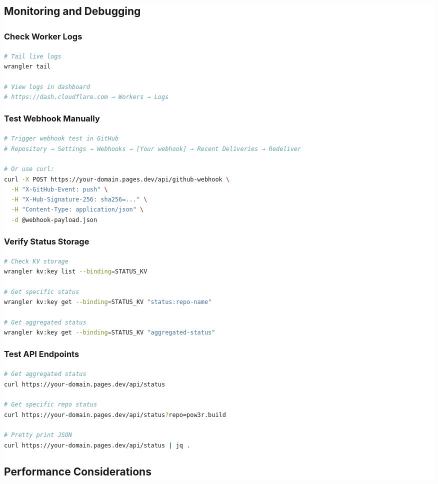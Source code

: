 ## Monitoring and Debugging

### Check Worker Logs

```bash
# Tail live logs
wrangler tail

# View logs in dashboard
# https://dash.cloudflare.com → Workers → Logs
```

### Test Webhook Manually

```bash
# Trigger webhook test in GitHub
# Repository → Settings → Webhooks → [Your webhook] → Recent Deliveries → Redeliver

# Or use curl:
curl -X POST https://your-domain.pages.dev/api/github-webhook \
  -H "X-GitHub-Event: push" \
  -H "X-Hub-Signature-256: sha256=..." \
  -H "Content-Type: application/json" \
  -d @webhook-payload.json
```

### Verify Status Storage

```bash
# Check KV storage
wrangler kv:key list --binding=STATUS_KV

# Get specific status
wrangler kv:key get --binding=STATUS_KV "status:repo-name"

# Get aggregated status
wrangler kv:key get --binding=STATUS_KV "aggregated-status"
```

### Test API Endpoints

```bash
# Get aggregated status
curl https://your-domain.pages.dev/api/status

# Get specific repo status
curl https://your-domain.pages.dev/api/status?repo=pow3r.build

# Pretty print JSON
curl https://your-domain.pages.dev/api/status | jq .
```

## Performance Considerations
